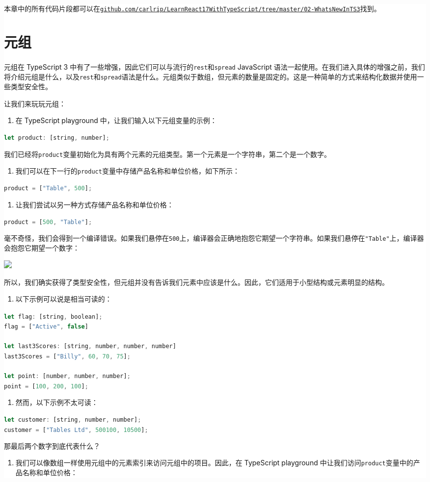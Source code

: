本章中的所有代码片段都可以在[`github.com/carlrip/LearnReact17WithTypeScript/tree/master/02-WhatsNewInTS3`](https://github.com/carlrip/LearnReact17WithTypeScript/tree/master/02-WhatsNewInTS3)找到。

# 元组

元组在 TypeScript 3 中有了一些增强，因此它们可以与流行的`rest`和`spread` JavaScript 语法一起使用。在我们进入具体的增强之前，我们将介绍元组是什么，以及`rest`和`spread`语法是什么。元组类似于数组，但元素的数量是固定的。这是一种简单的方式来结构化数据并使用一些类型安全性。

让我们来玩玩元组：

1.  在 TypeScript playground 中，让我们输入以下元组变量的示例：

```jsx
let product: [string, number];
```

我们已经将`product`变量初始化为具有两个元素的元组类型。第一个元素是一个字符串，第二个是一个数字。

1.  我们可以在下一行的`product`变量中存储产品名称和单位价格，如下所示：

```jsx
product = ["Table", 500];
```

1.  让我们尝试以另一种方式存储产品名称和单位价格：

```jsx
product = [500, "Table"];
```

毫不奇怪，我们会得到一个编译错误。如果我们悬停在`500`上，编译器会正确地抱怨它期望一个字符串。如果我们悬停在`"Table"`上，编译器会抱怨它期望一个数字：

![](https://github.com/OpenDocCN/freelearn-react-zh/raw/master/docs/lrn-react-ts3/img/c39e7280-3add-4c88-99aa-2b32c1f5ce50.png)

所以，我们确实获得了类型安全性，但元组并没有告诉我们元素中应该是什么。因此，它们适用于小型结构或元素明显的结构。

1.  以下示例可以说是相当可读的：

```jsx
let flag: [string, boolean];
flag = ["Active", false]

let last3Scores: [string, number, number, number]
last3Scores = ["Billy", 60, 70, 75];

let point: [number, number, number];
point = [100, 200, 100];
```

1.  然而，以下示例不太可读：

```jsx
let customer: [string, number, number];
customer = ["Tables Ltd", 500100, 10500];
```

那最后两个数字到底代表什么？

1.  我们可以像数组一样使用元组中的元素索引来访问元组中的项目。因此，在 TypeScript playground 中让我们访问`product`变量中的产品名称和单位价格：
